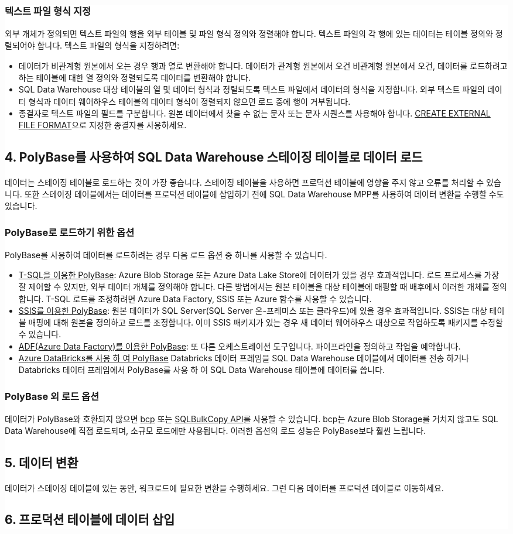 ### <a name="format-text-files"></a>텍스트 파일 형식 지정

외부 개체가 정의되면 텍스트 파일의 행을 외부 테이블 및 파일 형식 정의와 정렬해야 합니다. 텍스트 파일의 각 행에 있는 데이터는 테이블 정의와 정렬되어야 합니다.
텍스트 파일의 형식을 지정하려면:

- 데이터가 비관계형 원본에서 오는 경우 행과 열로 변환해야 합니다. 데이터가 관계형 원본에서 오건 비관계형 원본에서 오건, 데이터를 로드하려고 하는 테이블에 대한 열 정의와 정렬되도록 데이터를 변환해야 합니다. 
- SQL Data Warehouse 대상 테이블의 열 및 데이터 형식과 정렬되도록 텍스트 파일에서 데이터의 형식을 지정합니다. 외부 텍스트 파일의 데이터 형식과 데이터 웨어하우스 테이블의 데이터 형식이 정렬되지 않으면 로드 중에 행이 거부됩니다.
- 종결자로 텍스트 파일의 필드를 구분합니다.  원본 데이터에서 찾을 수 없는 문자 또는 문자 시퀀스를 사용해야 합니다. [CREATE EXTERNAL FILE FORMAT](/sql/t-sql/statements/create-external-file-format-transact-sql)으로 지정한 종결자를 사용하세요.


## <a name="4-load-the-data-into-sql-data-warehouse-staging-tables-using-polybase"></a>4. PolyBase를 사용하여 SQL Data Warehouse 스테이징 테이블로 데이터 로드

데이터는 스테이징 테이블로 로드하는 것이 가장 좋습니다. 스테이징 테이블을 사용하면 프로덕션 테이블에 영향을 주지 않고 오류를 처리할 수 있습니다. 또한 스테이징 테이블에서는 데이터를 프로덕션 테이블에 삽입하기 전에 SQL Data Warehouse MPP를 사용하여 데이터 변환을 수행할 수도 있습니다.

### <a name="options-for-loading-with-polybase"></a>PolyBase로 로드하기 위한 옵션

PolyBase를 사용하여 데이터를 로드하려는 경우 다음 로드 옵션 중 하나를 사용할 수 있습니다.

- [T-SQL을 이용한 PolyBase](load-data-from-azure-blob-storage-using-polybase.md): Azure Blob Storage 또는 Azure Data Lake Store에 데이터가 있을 경우 효과적입니다. 로드 프로세스를 가장 잘 제어할 수 있지만, 외부 데이터 개체를 정의해야 합니다. 다른 방법에서는 원본 테이블을 대상 테이블에 매핑할 때 배후에서 이러한 개체를 정의합니다.  T-SQL 로드를 조정하려면 Azure Data Factory, SSIS 또는 Azure 함수를 사용할 수 있습니다. 
- [SSIS를 이용한 PolyBase](/sql/integration-services/load-data-to-sql-data-warehouse): 원본 데이터가 SQL Server(SQL Server 온-프레미스 또는 클라우드)에 있을 경우 효과적입니다. SSIS는 대상 테이블 매핑에 대해 원본을 정의하고 로드를 조정합니다. 이미 SSIS 패키지가 있는 경우 새 데이터 웨어하우스 대상으로 작업하도록 패키지를 수정할 수 있습니다. 
- [ADF(Azure Data Factory)를 이용한 PolyBase](sql-data-warehouse-load-with-data-factory.md): 또 다른 오케스트레이션 도구입니다.  파이프라인을 정의하고 작업을 예약합니다. 
- [Azure DataBricks를 사용 하 여 PolyBase](../azure-databricks/databricks-extract-load-sql-data-warehouse.md) Databricks 데이터 프레임을 SQL Data Warehouse 테이블에서 데이터를 전송 하거나 Databricks 데이터 프레임에서 PolyBase를 사용 하 여 SQL Data Warehouse 테이블에 데이터를 씁니다.

### <a name="non-polybase-loading-options"></a>PolyBase 외 로드 옵션

데이터가 PolyBase와 호환되지 않으면 [bcp](/sql/tools/bcp-utility) 또는 [SQLBulkCopy API](https://msdn.microsoft.com/library/system.data.sqlclient.sqlbulkcopy.aspx)를 사용할 수 있습니다. bcp는 Azure Blob Storage를 거치지 않고도 SQL Data Warehouse에 직접 로드되며, 소규모 로드에만 사용됩니다. 이러한 옵션의 로드 성능은 PolyBase보다 훨씬 느립니다. 


## <a name="5-transform-the-data"></a>5. 데이터 변환

데이터가 스테이징 테이블에 있는 동안, 워크로드에 필요한 변환을 수행하세요. 그런 다음 데이터를 프로덕션 테이블로 이동하세요.


## <a name="6-insert-the-data-into-production-tables"></a>6. 프로덕션 테이블에 데이터 삽입

